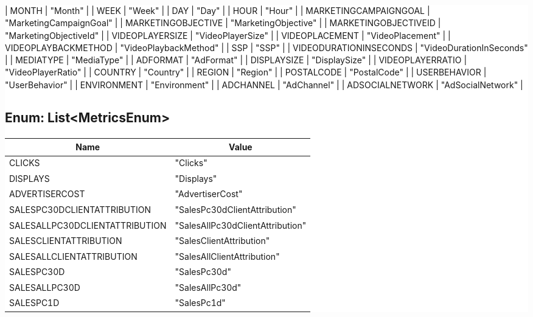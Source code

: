 | MONTH | &quot;Month&quot; |
| WEEK | &quot;Week&quot; |
| DAY | &quot;Day&quot; |
| HOUR | &quot;Hour&quot; |
| MARKETINGCAMPAIGNGOAL | &quot;MarketingCampaignGoal&quot; |
| MARKETINGOBJECTIVE | &quot;MarketingObjective&quot; |
| MARKETINGOBJECTIVEID | &quot;MarketingObjectiveId&quot; |
| VIDEOPLAYERSIZE | &quot;VideoPlayerSize&quot; |
| VIDEOPLACEMENT | &quot;VideoPlacement&quot; |
| VIDEOPLAYBACKMETHOD | &quot;VideoPlaybackMethod&quot; |
| SSP | &quot;SSP&quot; |
| VIDEODURATIONINSECONDS | &quot;VideoDurationInSeconds&quot; |
| MEDIATYPE | &quot;MediaType&quot; |
| ADFORMAT | &quot;AdFormat&quot; |
| DISPLAYSIZE | &quot;DisplaySize&quot; |
| VIDEOPLAYERRATIO | &quot;VideoPlayerRatio&quot; |
| COUNTRY | &quot;Country&quot; |
| REGION | &quot;Region&quot; |
| POSTALCODE | &quot;PostalCode&quot; |
| USERBEHAVIOR | &quot;UserBehavior&quot; |
| ENVIRONMENT | &quot;Environment&quot; |
| ADCHANNEL | &quot;AdChannel&quot; |
| ADSOCIALNETWORK | &quot;AdSocialNetwork&quot; |



## Enum: List&lt;MetricsEnum&gt;

| Name | Value |
|---- | -----|
| CLICKS | &quot;Clicks&quot; |
| DISPLAYS | &quot;Displays&quot; |
| ADVERTISERCOST | &quot;AdvertiserCost&quot; |
| SALESPC30DCLIENTATTRIBUTION | &quot;SalesPc30dClientAttribution&quot; |
| SALESALLPC30DCLIENTATTRIBUTION | &quot;SalesAllPc30dClientAttribution&quot; |
| SALESCLIENTATTRIBUTION | &quot;SalesClientAttribution&quot; |
| SALESALLCLIENTATTRIBUTION | &quot;SalesAllClientAttribution&quot; |
| SALESPC30D | &quot;SalesPc30d&quot; |
| SALESALLPC30D | &quot;SalesAllPc30d&quot; |
| SALESPC1D | &quot;SalesPc1d&quot; |